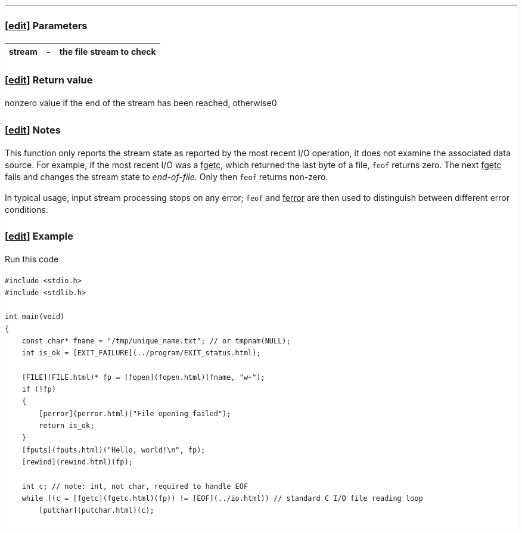   
---  
  
### [[edit](https://en.cppreference.com/mwiki/index.php?title=c/io/feof&action=edit&section=1 "Edit section: Parameters")] Parameters

stream  |  \-  |  the file stream to check   
---|---|---  
  
### [[edit](https://en.cppreference.com/mwiki/index.php?title=c/io/feof&action=edit&section=2 "Edit section: Return value")] Return value

nonzero value if the end of the stream has been reached, otherwise ​0​

### [[edit](https://en.cppreference.com/mwiki/index.php?title=c/io/feof&action=edit&section=3 "Edit section: Notes")] Notes

This function only reports the stream state as reported by the most recent I/O operation, it does not examine the associated data source. For example, if the most recent I/O was a [fgetc](fgetc.html "c/io/fgetc"), which returned the last byte of a file, `feof` returns zero. The next [fgetc](fgetc.html "c/io/fgetc") fails and changes the stream state to _end-of-file_. Only then `feof` returns non-zero. 

In typical usage, input stream processing stops on any error; `feof` and [ferror](ferror.html "c/io/ferror") are then used to distinguish between different error conditions. 

### [[edit](https://en.cppreference.com/mwiki/index.php?title=c/io/feof&action=edit&section=4 "Edit section: Example")] Example

Run this code
    
    
    #include <stdio.h>
    #include <stdlib.h>
     
    int main(void)
    {
        const char* fname = "/tmp/unique_name.txt"; // or tmpnam(NULL);
        int is_ok = [EXIT_FAILURE](../program/EXIT_status.html);
     
        [FILE](FILE.html)* fp = [fopen](fopen.html)(fname, "w+");
        if (!fp)
        {
            [perror](perror.html)("File opening failed");
            return is_ok;
        }
        [fputs](fputs.html)("Hello, world!\n", fp);
        [rewind](rewind.html)(fp);
     
        int c; // note: int, not char, required to handle EOF
        while ((c = [fgetc](fgetc.html)(fp)) != [EOF](../io.html)) // standard C I/O file reading loop
            [putchar](putchar.html)(c);
     